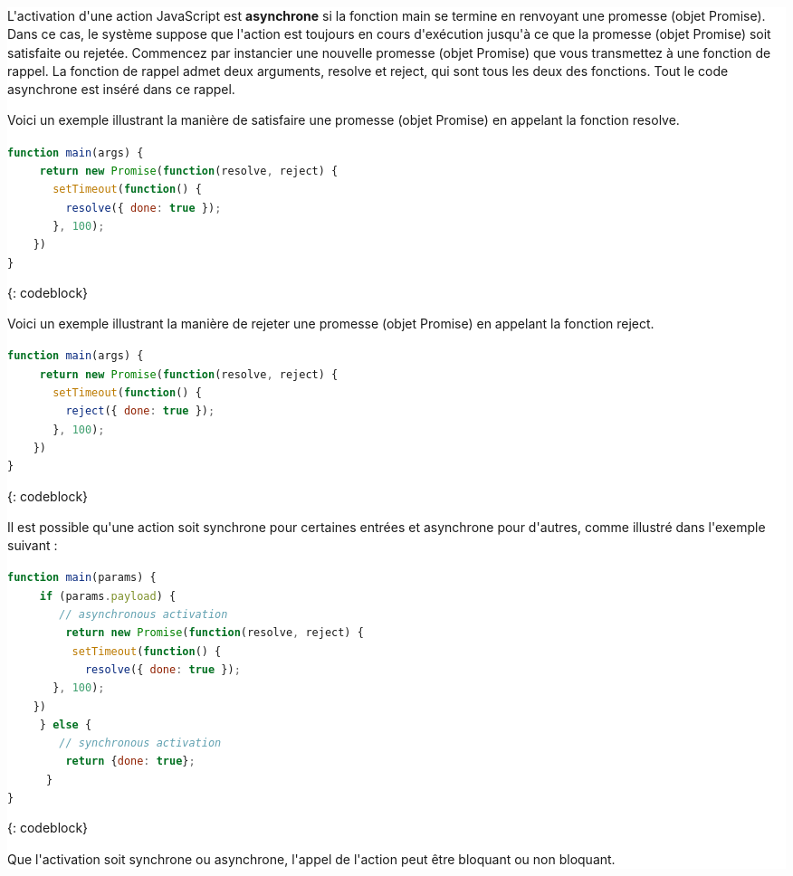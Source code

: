 L'activation d'une action JavaScript est **asynchrone** si la fonction main se termine en renvoyant une promesse (objet Promise). Dans ce cas, le système suppose que l'action est toujours en cours d'exécution jusqu'à ce que la promesse (objet Promise) soit satisfaite ou rejetée.
Commencez par instancier une nouvelle promesse (objet Promise) que vous transmettez à une fonction de rappel. La fonction de rappel admet deux arguments, resolve et reject, qui sont tous les deux des fonctions. Tout le code asynchrone est inséré dans ce rappel.

Voici un exemple illustrant la manière de satisfaire une promesse (objet Promise) en appelant la fonction resolve.
```javascript
function main(args) {
     return new Promise(function(resolve, reject) {
       setTimeout(function() {
         resolve({ done: true });
       }, 100);
    })
}
```
{: codeblock}

Voici un exemple illustrant la manière de rejeter une promesse (objet Promise) en appelant la fonction reject.
```javascript
function main(args) {
     return new Promise(function(resolve, reject) {
       setTimeout(function() {
         reject({ done: true });
       }, 100);
    })
}
```
{: codeblock}

Il est possible qu'une action soit synchrone pour certaines entrées et asynchrone pour d'autres, comme illustré dans l'exemple suivant :
```javascript
function main(params) {
     if (params.payload) {
        // asynchronous activation
         return new Promise(function(resolve, reject) {
          setTimeout(function() {
            resolve({ done: true });
       }, 100);
    })
     } else {
        // synchronous activation
         return {done: true};
      }
}
```
{: codeblock}

Que l'activation soit synchrone ou asynchrone, l'appel de l'action peut être bloquant ou non bloquant.
